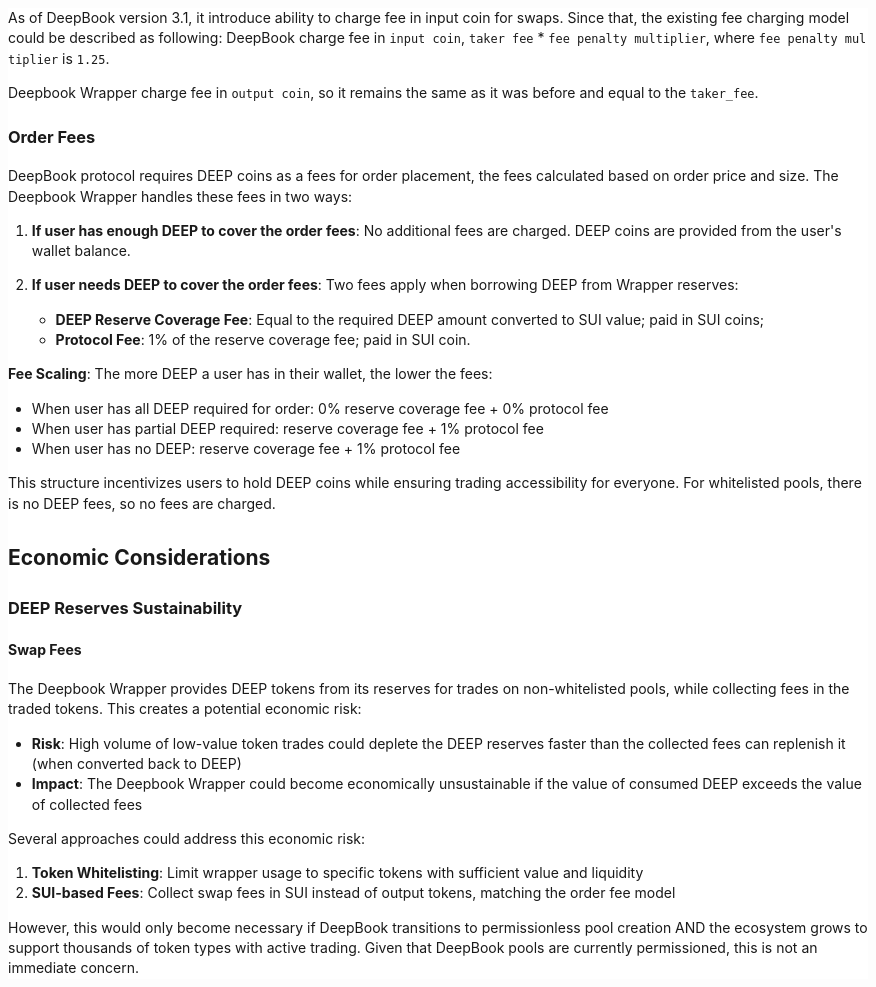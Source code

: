 As of DeepBook version 3.1, it introduce ability to charge fee in input coin for swaps. 
Since that, the existing fee charging model could be described as following:
DeepBook charge fee in `input coin`, `taker fee` * `fee penalty multiplier`, where `fee penalty multiplier` is `1.25`.

Deepbook Wrapper charge fee in `output coin`, so it remains the same as it was before and equal to the `taker_fee`.


### Order Fees

DeepBook protocol requires DEEP coins as a fees for order placement, the fees calculated based on order price and size. 
The Deepbook Wrapper handles these fees in two ways:

1. **If user has enough DEEP to cover the order fees**: No additional fees are charged. DEEP coins are provided from the user's wallet balance.

2. **If user needs DEEP to cover the order fees**: Two fees apply when borrowing DEEP from Wrapper reserves:
   - **DEEP Reserve Coverage Fee**: Equal to the required DEEP amount converted to SUI value; paid in SUI coins;
   - **Protocol Fee**: 1% of the reserve coverage fee; paid in SUI coin.

**Fee Scaling**: The more DEEP a user has in their wallet, the lower the fees:
- When user has all DEEP required for order: 0% reserve coverage fee + 0% protocol fee
- When user has partial DEEP required: reserve coverage fee + 1% protocol fee
- When user has no DEEP: reserve coverage fee + 1% protocol fee

This structure incentivizes users to hold DEEP coins while ensuring trading accessibility for everyone.
For whitelisted pools, there is no DEEP fees, so no fees are charged.

## Economic Considerations

### DEEP Reserves Sustainability

#### Swap Fees
The Deepbook Wrapper provides DEEP tokens from its reserves for trades on non-whitelisted pools, while collecting fees in the traded tokens. This creates a potential economic risk:

- **Risk**: High volume of low-value token trades could deplete the DEEP reserves faster than the collected fees can replenish it (when converted back to DEEP)
- **Impact**: The Deepbook Wrapper could become economically unsustainable if the value of consumed DEEP exceeds the value of collected fees

Several approaches could address this economic risk:
1. **Token Whitelisting**: Limit wrapper usage to specific tokens with sufficient value and liquidity
2. **SUI-based Fees**: Collect swap fees in SUI instead of output tokens, matching the order fee model

However, this would only become necessary if DeepBook transitions to permissionless pool creation AND the ecosystem grows to support thousands of token types with active trading. Given that DeepBook pools are currently permissioned, this is not an immediate concern.

